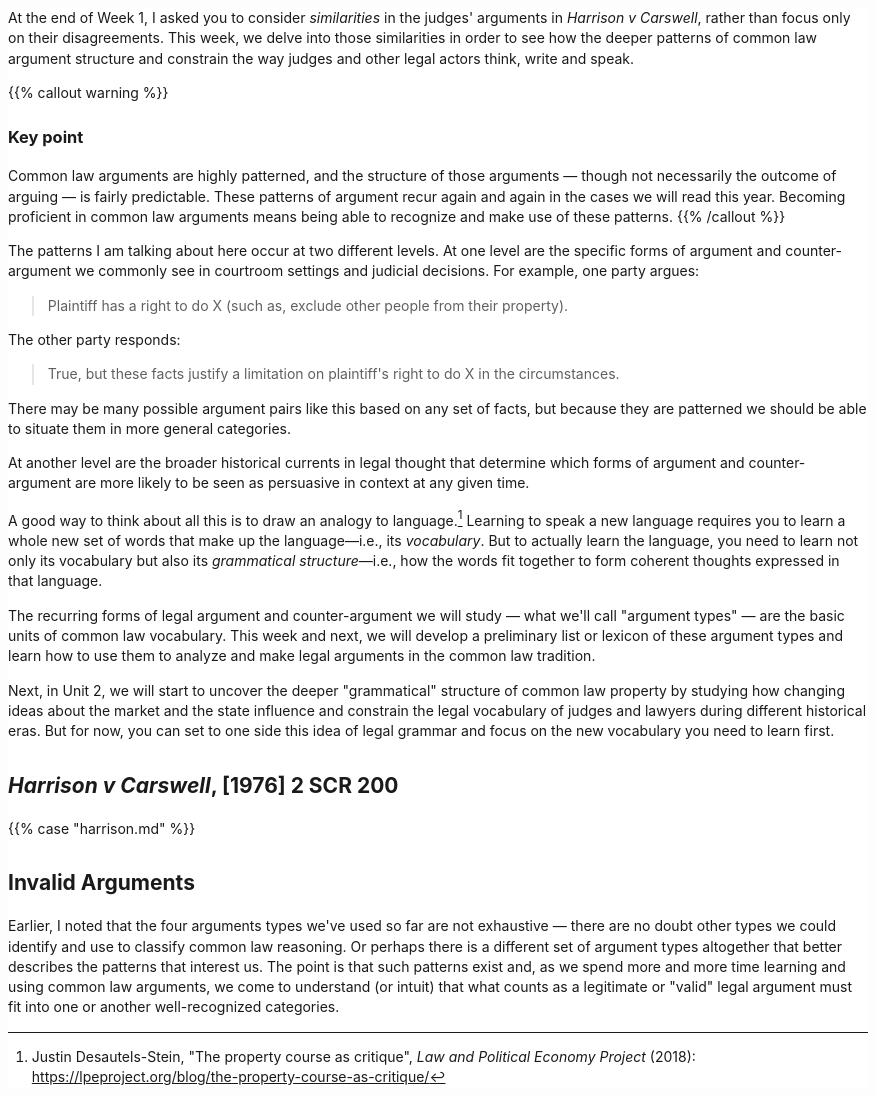 
At the end of Week 1, I asked you to consider *similarities* in the judges' arguments in *Harrison v Carswell*, rather than focus only on their disagreements. This week, we delve into those similarities in order to see how the deeper patterns of common law argument structure and constrain the way judges and other legal actors think, write and speak.

{{% callout warning %}} 

### Key point

Common law arguments are highly patterned, and the structure of those arguments — though not necessarily the outcome of arguing — is fairly predictable. These patterns of argument recur again and again in the cases we will read this year. Becoming proficient in common law arguments means being able to recognize and make use of these patterns.
{{% /callout %}}

The patterns I am talking about here occur at two different levels. At one level are the specific forms of argument and counter-argument we commonly see in courtroom settings and judicial decisions. For example, one party argues:

> Plaintiff has a right to do X (such as, exclude other people from their property).

The other party responds:

> True, but these facts justify a limitation on plaintiff's right to do X in the circumstances.

There may be many possible argument pairs like this based on any set of facts, but because they are patterned we should be able to situate them in more general categories.

At another level are the broader historical currents in legal thought that determine which forms of argument and counter-argument are more likely to be seen as persuasive in context at any given time.

A good way to think about all this is to draw an analogy to language.[^stein2018] Learning to speak a new language requires you to learn a whole new set of words that make up the language—i.e., its *vocabulary*. But to actually learn the language, you need to learn not only its vocabulary but also its *grammatical structure*—i.e., how the words fit together to form coherent thoughts expressed in that language. 

The recurring forms of legal argument and counter-argument we will study — what we'll call "argument types" — are the basic units of common law vocabulary. This week and next, we will develop a preliminary list or lexicon of these argument types and learn how to use them to analyze and make legal arguments in the common law tradition.

Next, in Unit 2, we will start to uncover the deeper "grammatical" structure of common law property by studying how changing ideas about the market and the state influence and constrain the legal vocabulary of judges and lawyers during different historical eras. But for now, you can set to one side this idea of legal grammar and focus on the new vocabulary you need to learn first.

## *Harrison v Carswell*, [1976] 2 SCR 200 

{{% case "harrison.md" %}}

## Invalid Arguments ##

Earlier, I noted that the four arguments types we've used so far are not exhaustive — there are no doubt other types we could identify and use to classify common law reasoning. Or perhaps there is a different set of argument types altogether that better describes the patterns that interest us. The point is that such patterns exist and, as we spend more and more time learning and using common law arguments, we come to understand (or intuit) that what counts as a legitimate or "valid" legal argument must fit into one or another well-recognized categories.


[^kennedy1991]: Duncan Kennedy, "A semiotics of legal argument" (1991) 42 *Syracuse Law Review* 75.
[^stein2018]: Justin Desautels-Stein, "The property course as critique", *Law and Political Economy Project* (2018): https://lpeproject.org/blog/the-property-course-as-critique/